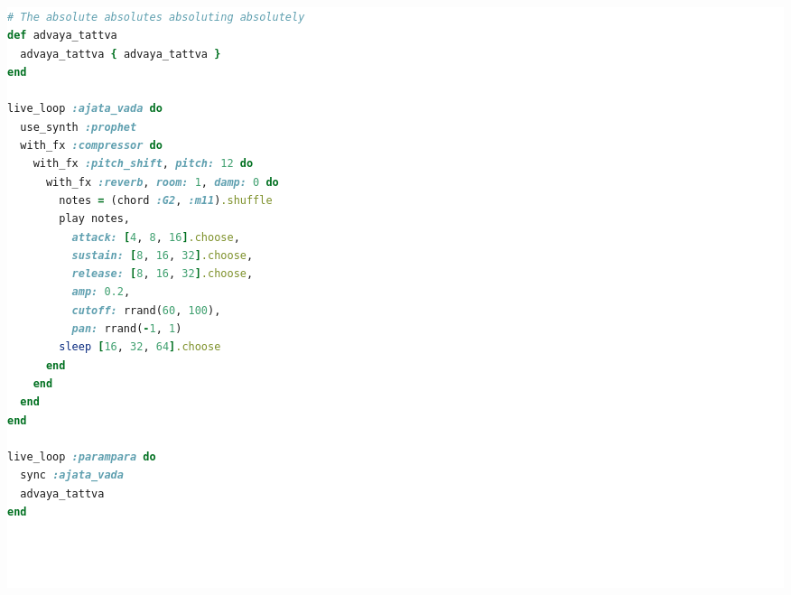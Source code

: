 ```mermaid
```

```ruby
# The absolute absolutes absoluting absolutely
def advaya_tattva
  advaya_tattva { advaya_tattva }
end

live_loop :ajata_vada do
  use_synth :prophet
  with_fx :compressor do
    with_fx :pitch_shift, pitch: 12 do
      with_fx :reverb, room: 1, damp: 0 do
        notes = (chord :G2, :m11).shuffle
        play notes,
          attack: [4, 8, 16].choose,
          sustain: [8, 16, 32].choose,
          release: [8, 16, 32].choose,  
          amp: 0.2,
          cutoff: rrand(60, 100),
          pan: rrand(-1, 1)
        sleep [16, 32, 64].choose
      end
    end
  end
end

live_loop :parampara do
  sync :ajata_vada
  advaya_tattva
end
```

```ascii
                                                                                                                                                                                                                                                                                                                                                                                                                                                                                                                                                                                                                                                                                                                                                                                                                                                                                                                                                                                                                                                                                                                                                                                                                                                                                                                                                                                                                                                                                                                                                                                                                                             
                                                                                                                                                                                                                                                                                                                                                                                                                                                                                                                                                                                                                                                                                                                                                                                                                                                                                                                                                                                                                                                                                                                                                                                                                                                                                                                                                                                                                                                                                                                                                                                                                                              
                                                                                                                                                                                                                                                                                                                                                                                                                                                                                                                                                                                                                                                                                                                                                                                                                                                                                                                                                                                                                                                                                                                                                                                                                                                                                                                                                                                                                                                                                                                                                                                                                                               
```